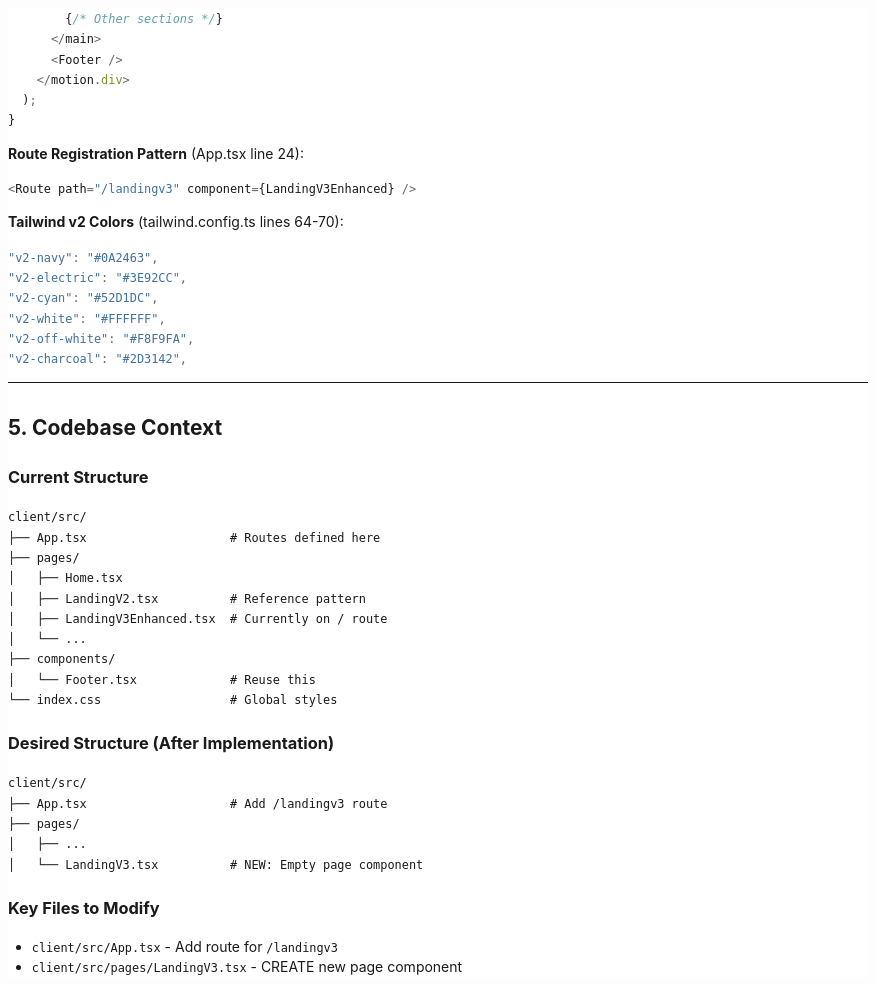 ```typescript
        {/* Other sections */}
      </main>
      <Footer />
    </motion.div>
  );
}
```

**Route Registration Pattern** (App.tsx line 24):
```typescript
<Route path="/landingv3" component={LandingV3Enhanced} />
```

**Tailwind v2 Colors** (tailwind.config.ts lines 64-70):
```typescript
"v2-navy": "#0A2463",
"v2-electric": "#3E92CC",
"v2-cyan": "#52D1DC",
"v2-white": "#FFFFFF",
"v2-off-white": "#F8F9FA",
"v2-charcoal": "#2D3142",
```

---

## 5. Codebase Context

### Current Structure
```
client/src/
├── App.tsx                    # Routes defined here
├── pages/
│   ├── Home.tsx
│   ├── LandingV2.tsx          # Reference pattern
│   ├── LandingV3Enhanced.tsx  # Currently on / route
│   └── ...
├── components/
│   └── Footer.tsx             # Reuse this
└── index.css                  # Global styles
```

### Desired Structure (After Implementation)
```
client/src/
├── App.tsx                    # Add /landingv3 route
├── pages/
│   ├── ...
│   └── LandingV3.tsx          # NEW: Empty page component
```

### Key Files to Modify
- `client/src/App.tsx` - Add route for `/landingv3`
- `client/src/pages/LandingV3.tsx` - CREATE new page component
